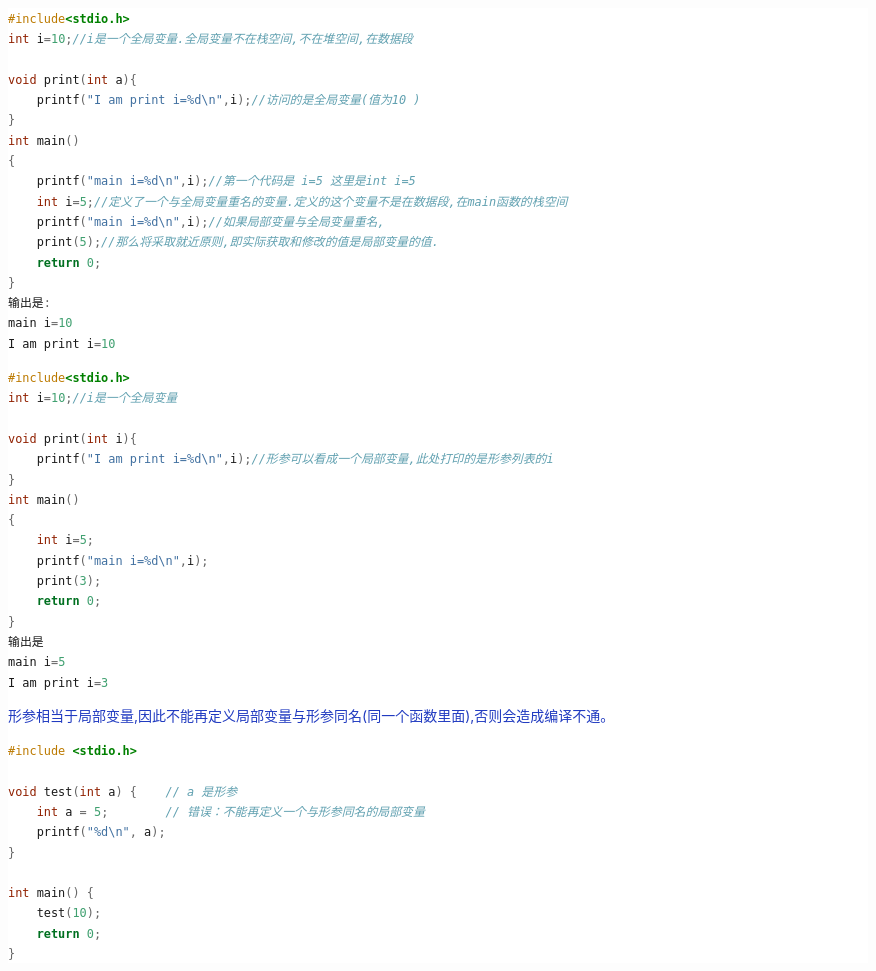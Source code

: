 
```c
#include<stdio.h>
int i=10;//i是一个全局变量.全局变量不在栈空间,不在堆空间,在数据段

void print(int a){
    printf("I am print i=%d\n",i);//访问的是全局变量(值为10 )
}
int main()
{
    printf("main i=%d\n",i);//第一个代码是 i=5 这里是int i=5
    int i=5;//定义了一个与全局变量重名的变量.定义的这个变量不是在数据段,在main函数的栈空间
    printf("main i=%d\n",i);//如果局部变量与全局变量重名,
    print(5);//那么将采取就近原则,即实际获取和修改的值是局部变量的值.
    return 0;
}
输出是:
main i=10
I am print i=10
```

```c
#include<stdio.h>
int i=10;//i是一个全局变量

void print(int i){
    printf("I am print i=%d\n",i);//形参可以看成一个局部变量,此处打印的是形参列表的i
}
int main()
{
    int i=5;
    printf("main i=%d\n",i);
    print(3);
    return 0;
}
输出是
main i=5
I am print i=3
```

<font style="color:#213BC0;">形参相当于局部变量,因此不能再定义局部变量与形参同名(同一个函数里面),否则会造成编译不通。</font>

```c
#include <stdio.h>

void test(int a) {    // a 是形参
    int a = 5;        // 错误：不能再定义一个与形参同名的局部变量
    printf("%d\n", a);
}

int main() {
    test(10);
    return 0;
}
```
